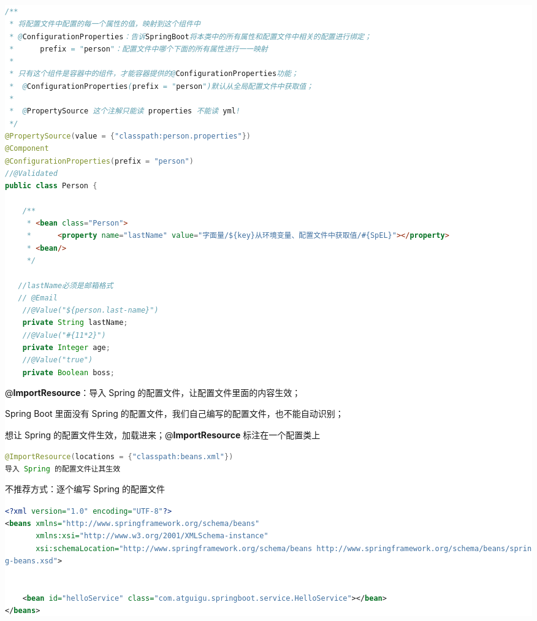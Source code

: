 ```java
/**
 * 将配置文件中配置的每一个属性的值，映射到这个组件中
 * @ConfigurationProperties：告诉SpringBoot将本类中的所有属性和配置文件中相关的配置进行绑定；
 *      prefix = "person"：配置文件中哪个下面的所有属性进行一一映射
 *
 * 只有这个组件是容器中的组件，才能容器提供的@ConfigurationProperties功能；
 *  @ConfigurationProperties(prefix = "person")默认从全局配置文件中获取值；
 *
 *  @PropertySource 这个注解只能读 properties 不能读 yml!
 */
@PropertySource(value = {"classpath:person.properties"})
@Component
@ConfigurationProperties(prefix = "person")
//@Validated
public class Person {

    /**
     * <bean class="Person">
     *      <property name="lastName" value="字面量/${key}从环境变量、配置文件中获取值/#{SpEL}"></property>
     * <bean/>
     */

   //lastName必须是邮箱格式
   // @Email
    //@Value("${person.last-name}")
    private String lastName;
    //@Value("#{11*2}")
    private Integer age;
    //@Value("true")
    private Boolean boss;

```



@**ImportResource**：导入 Spring 的配置文件，让配置文件里面的内容生效；

Spring Boot 里面没有 Spring 的配置文件，我们自己编写的配置文件，也不能自动识别；

想让 Spring 的配置文件生效，加载进来；@**ImportResource** 标注在一个配置类上

```java
@ImportResource(locations = {"classpath:beans.xml"})
导入 Spring 的配置文件让其生效
```



不推荐方式：逐个编写 Spring 的配置文件

```xml
<?xml version="1.0" encoding="UTF-8"?>
<beans xmlns="http://www.springframework.org/schema/beans"
       xmlns:xsi="http://www.w3.org/2001/XMLSchema-instance"
       xsi:schemaLocation="http://www.springframework.org/schema/beans http://www.springframework.org/schema/beans/spring-beans.xsd">


    <bean id="helloService" class="com.atguigu.springboot.service.HelloService"></bean>
</beans>
```
